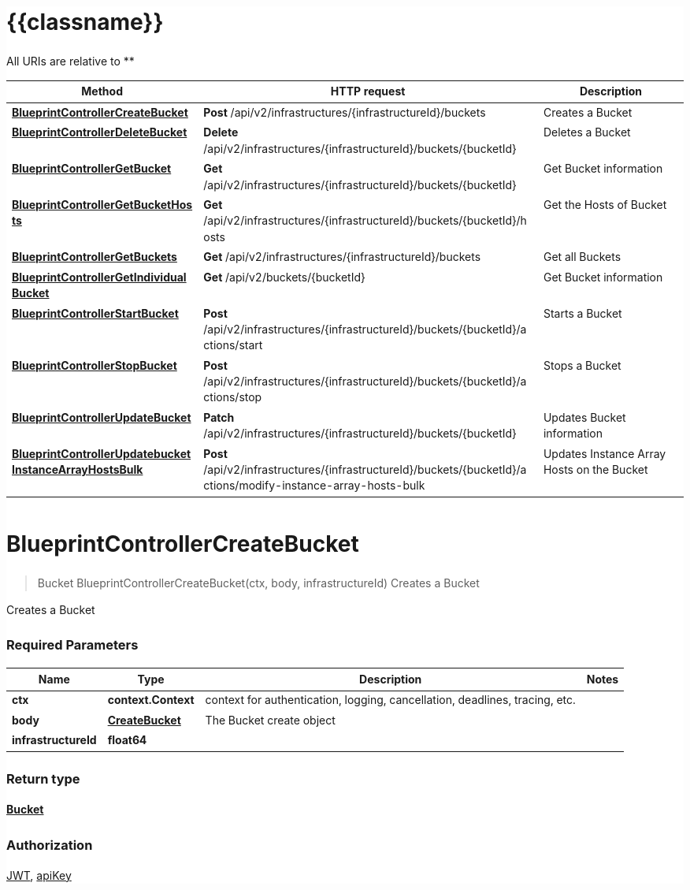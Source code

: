 # {{classname}}

All URIs are relative to **

Method | HTTP request | Description
------------- | ------------- | -------------
[**BlueprintControllerCreateBucket**](BucketApi.md#BlueprintControllerCreateBucket) | **Post** /api/v2/infrastructures/{infrastructureId}/buckets | Creates a Bucket
[**BlueprintControllerDeleteBucket**](BucketApi.md#BlueprintControllerDeleteBucket) | **Delete** /api/v2/infrastructures/{infrastructureId}/buckets/{bucketId} | Deletes a Bucket
[**BlueprintControllerGetBucket**](BucketApi.md#BlueprintControllerGetBucket) | **Get** /api/v2/infrastructures/{infrastructureId}/buckets/{bucketId} | Get Bucket information
[**BlueprintControllerGetBucketHosts**](BucketApi.md#BlueprintControllerGetBucketHosts) | **Get** /api/v2/infrastructures/{infrastructureId}/buckets/{bucketId}/hosts | Get the Hosts of Bucket
[**BlueprintControllerGetBuckets**](BucketApi.md#BlueprintControllerGetBuckets) | **Get** /api/v2/infrastructures/{infrastructureId}/buckets | Get all Buckets
[**BlueprintControllerGetIndividualBucket**](BucketApi.md#BlueprintControllerGetIndividualBucket) | **Get** /api/v2/buckets/{bucketId} | Get Bucket information
[**BlueprintControllerStartBucket**](BucketApi.md#BlueprintControllerStartBucket) | **Post** /api/v2/infrastructures/{infrastructureId}/buckets/{bucketId}/actions/start | Starts a Bucket
[**BlueprintControllerStopBucket**](BucketApi.md#BlueprintControllerStopBucket) | **Post** /api/v2/infrastructures/{infrastructureId}/buckets/{bucketId}/actions/stop | Stops a Bucket
[**BlueprintControllerUpdateBucket**](BucketApi.md#BlueprintControllerUpdateBucket) | **Patch** /api/v2/infrastructures/{infrastructureId}/buckets/{bucketId} | Updates Bucket information
[**BlueprintControllerUpdatebucketInstanceArrayHostsBulk**](BucketApi.md#BlueprintControllerUpdatebucketInstanceArrayHostsBulk) | **Post** /api/v2/infrastructures/{infrastructureId}/buckets/{bucketId}/actions/modify-instance-array-hosts-bulk | Updates Instance Array Hosts on the Bucket

# **BlueprintControllerCreateBucket**
> Bucket BlueprintControllerCreateBucket(ctx, body, infrastructureId)
Creates a Bucket

Creates a Bucket

### Required Parameters

Name | Type | Description  | Notes
------------- | ------------- | ------------- | -------------
 **ctx** | **context.Context** | context for authentication, logging, cancellation, deadlines, tracing, etc.
  **body** | [**CreateBucket**](CreateBucket.md)| The Bucket create object | 
  **infrastructureId** | **float64**|  | 

### Return type

[**Bucket**](Bucket.md)

### Authorization

[JWT](../README.md#JWT), [apiKey](../README.md#apiKey)
